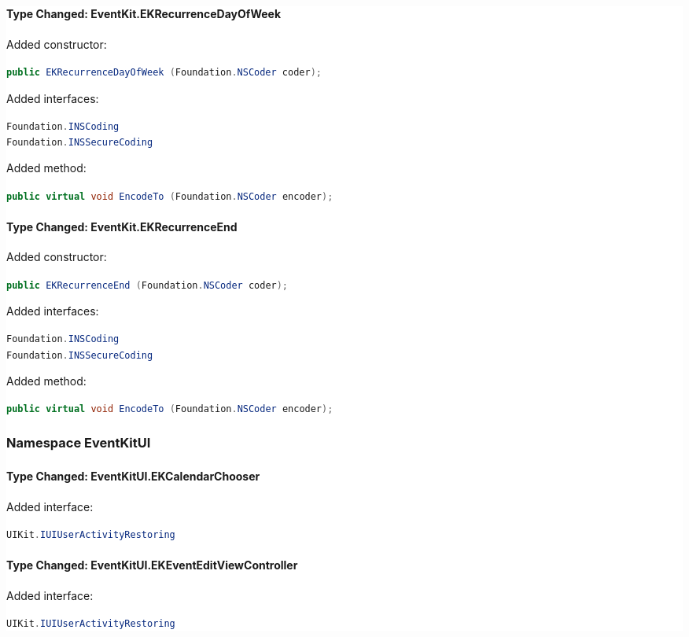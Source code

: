 #### Type Changed: EventKit.EKRecurrenceDayOfWeek

Added constructor:

```csharp
public EKRecurrenceDayOfWeek (Foundation.NSCoder coder);
```

Added interfaces:

```csharp
Foundation.INSCoding
Foundation.INSSecureCoding
```

Added method:

```csharp
public virtual void EncodeTo (Foundation.NSCoder encoder);
```


#### Type Changed: EventKit.EKRecurrenceEnd

Added constructor:

```csharp
public EKRecurrenceEnd (Foundation.NSCoder coder);
```

Added interfaces:

```csharp
Foundation.INSCoding
Foundation.INSSecureCoding
```

Added method:

```csharp
public virtual void EncodeTo (Foundation.NSCoder encoder);
```



### Namespace EventKitUI

#### Type Changed: EventKitUI.EKCalendarChooser

Added interface:

```csharp
UIKit.IUIUserActivityRestoring
```


#### Type Changed: EventKitUI.EKEventEditViewController

Added interface:

```csharp
UIKit.IUIUserActivityRestoring
```
